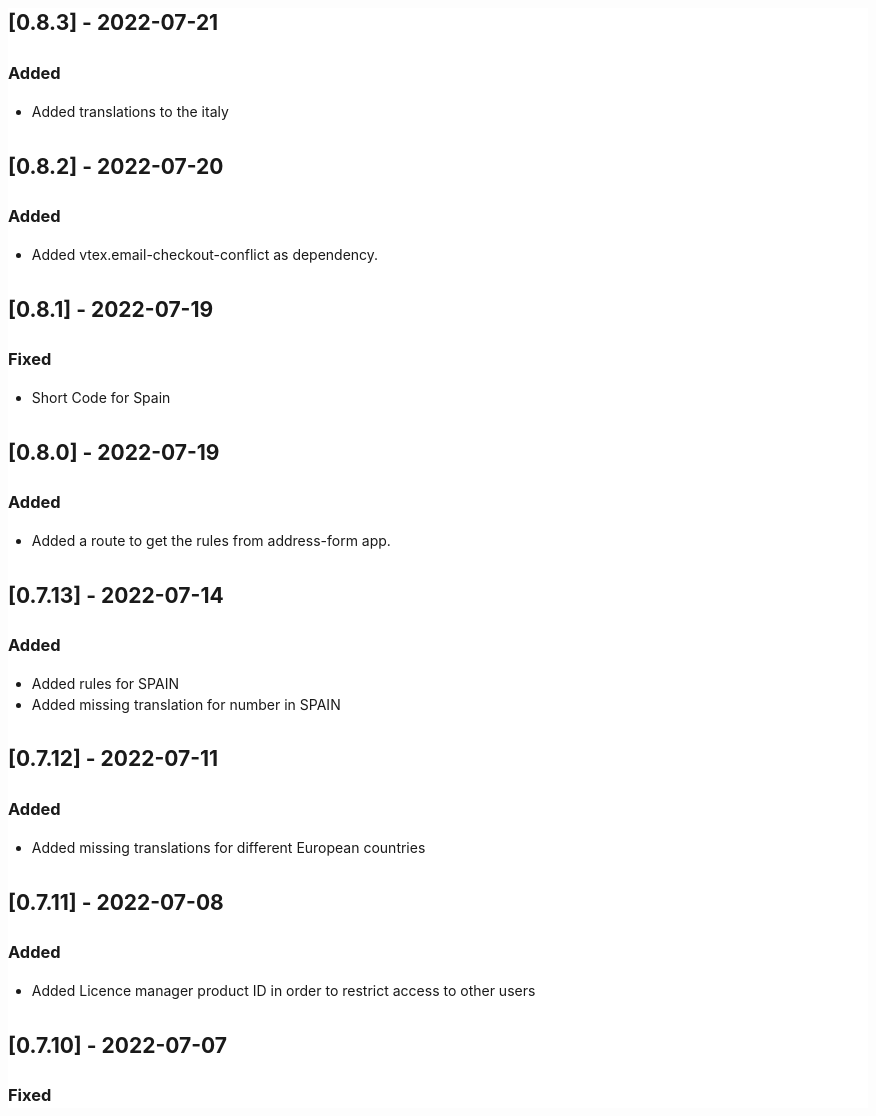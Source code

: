 ## [0.8.3] - 2022-07-21

### Added

- Added translations to the italy

## [0.8.2] - 2022-07-20

### Added

- Added vtex.email-checkout-conflict as dependency.

## [0.8.1] - 2022-07-19

### Fixed

- Short Code for Spain

## [0.8.0] - 2022-07-19

### Added

- Added a route to get the rules from address-form app.

## [0.7.13] - 2022-07-14

### Added

- Added rules for SPAIN
- Added missing translation for number in SPAIN

## [0.7.12] - 2022-07-11

### Added

- Added missing translations for different European countries

## [0.7.11] - 2022-07-08

### Added

- Added Licence manager product ID in order to restrict access to other users

## [0.7.10] - 2022-07-07

### Fixed
